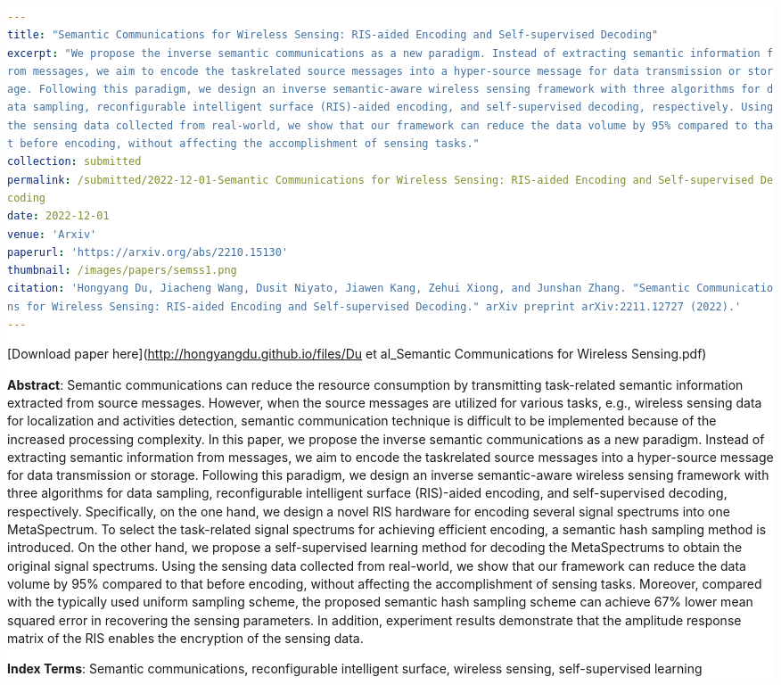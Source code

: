 ```yaml
---
title: "Semantic Communications for Wireless Sensing: RIS-aided Encoding and Self-supervised Decoding"
excerpt: "We propose the inverse semantic communications as a new paradigm. Instead of extracting semantic information from messages, we aim to encode the taskrelated source messages into a hyper-source message for data transmission or storage. Following this paradigm, we design an inverse semantic-aware wireless sensing framework with three algorithms for data sampling, reconfigurable intelligent surface (RIS)-aided encoding, and self-supervised decoding, respectively. Using the sensing data collected from real-world, we show that our framework can reduce the data volume by 95% compared to that before encoding, without affecting the accomplishment of sensing tasks."
collection: submitted
permalink: /submitted/2022-12-01-Semantic Communications for Wireless Sensing: RIS-aided Encoding and Self-supervised Decoding
date: 2022-12-01
venue: 'Arxiv'
paperurl: 'https://arxiv.org/abs/2210.15130'
thumbnail: /images/papers/semss1.png
citation: 'Hongyang Du, Jiacheng Wang, Dusit Niyato, Jiawen Kang, Zehui Xiong, and Junshan Zhang. "Semantic Communications for Wireless Sensing: RIS-aided Encoding and Self-supervised Decoding." arXiv preprint arXiv:2211.12727 (2022).'
---
```


[Download paper here](http://hongyangdu.github.io/files/Du et al_Semantic Communications for Wireless Sensing.pdf)

**Abstract**: Semantic communications can reduce the resource consumption by transmitting task-related semantic information extracted from source messages. However, when the source messages are utilized for various tasks, e.g., wireless sensing data for localization and activities detection, semantic communication technique is difficult to be implemented because of the increased processing complexity. In this paper, we propose the inverse semantic communications as a new paradigm. Instead of extracting semantic information from messages, we aim to encode the taskrelated source messages into a hyper-source message for data transmission or storage. Following this paradigm, we design an inverse semantic-aware wireless sensing framework with three algorithms for data sampling, reconfigurable intelligent surface (RIS)-aided encoding, and self-supervised decoding, respectively. Specifically, on the one hand, we design a novel RIS hardware for encoding several signal spectrums into one MetaSpectrum. To select the task-related signal spectrums for achieving efficient encoding, a semantic hash sampling method is introduced. On the other hand, we propose a self-supervised learning method for decoding the MetaSpectrums to obtain the original signal spectrums. Using the sensing data collected from real-world, we show that our framework can reduce the data volume by 95% compared to that before encoding, without affecting the accomplishment of sensing tasks. Moreover, compared with the typically used uniform sampling scheme, the proposed semantic hash sampling scheme can achieve 67% lower mean squared error in recovering the sensing parameters. In addition, experiment results demonstrate that the amplitude response matrix of the RIS enables the encryption of the sensing data.

**Index Terms**: Semantic communications, reconfigurable intelligent surface, wireless sensing, self-supervised learning
